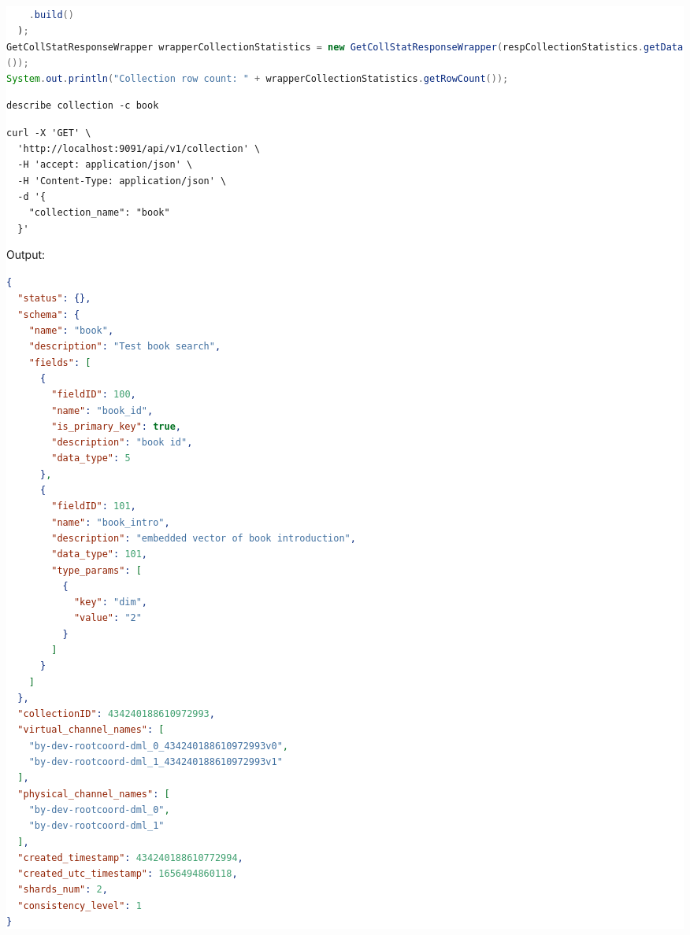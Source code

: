 ```java
    .build()
  );
GetCollStatResponseWrapper wrapperCollectionStatistics = new GetCollStatResponseWrapper(respCollectionStatistics.getData());
System.out.println("Collection row count: " + wrapperCollectionStatistics.getRowCount());
```

```shell
describe collection -c book
```

```curl
curl -X 'GET' \
  'http://localhost:9091/api/v1/collection' \
  -H 'accept: application/json' \
  -H 'Content-Type: application/json' \
  -d '{
    "collection_name": "book"
  }'
```

<div class="language-curl">
Output:

```json
{
  "status": {},
  "schema": {
    "name": "book",
    "description": "Test book search",
    "fields": [
      {
        "fieldID": 100,
        "name": "book_id",
        "is_primary_key": true,
        "description": "book id",
        "data_type": 5
      },
      {
        "fieldID": 101,
        "name": "book_intro",
        "description": "embedded vector of book introduction",
        "data_type": 101,
        "type_params": [
          {
            "key": "dim",
            "value": "2"
          }
        ]
      }
    ]
  },
  "collectionID": 434240188610972993,
  "virtual_channel_names": [
    "by-dev-rootcoord-dml_0_434240188610972993v0",
    "by-dev-rootcoord-dml_1_434240188610972993v1"
  ],
  "physical_channel_names": [
    "by-dev-rootcoord-dml_0",
    "by-dev-rootcoord-dml_1"
  ],
  "created_timestamp": 434240188610772994,
  "created_utc_timestamp": 1656494860118,
  "shards_num": 2,
  "consistency_level": 1
}
```